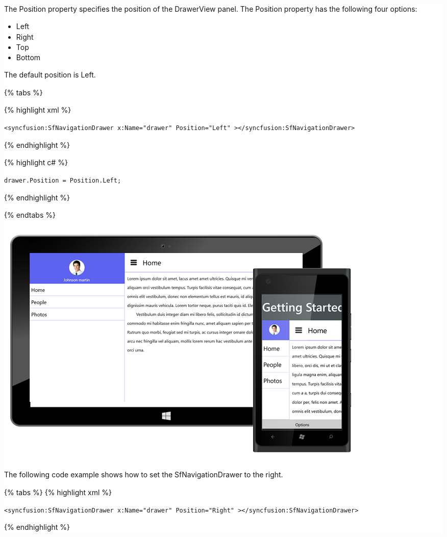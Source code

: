 The Position property specifies the position of the DrawerView panel. The Position property has the following four options:

* Left
* Right
* Top
* Bottom

The default position is Left.  

{% tabs %}

{% highlight xml %}

	<syncfusion:SfNavigationDrawer x:Name="drawer" Position="Left" ></syncfusion:SfNavigationDrawer>

{% endhighlight %}

{% highlight c# %}

	drawer.Position = Position.Left;

{% endhighlight %}

{% endtabs %}

![Position_img1](Concepts-and-features_images/Position_img1.png)                                            


The following code example shows how to set the SfNavigationDrawer to the right.  

{% tabs %}
{% highlight xml %}

	<syncfusion:SfNavigationDrawer x:Name="drawer" Position="Right" ></syncfusion:SfNavigationDrawer>

{% endhighlight %}
